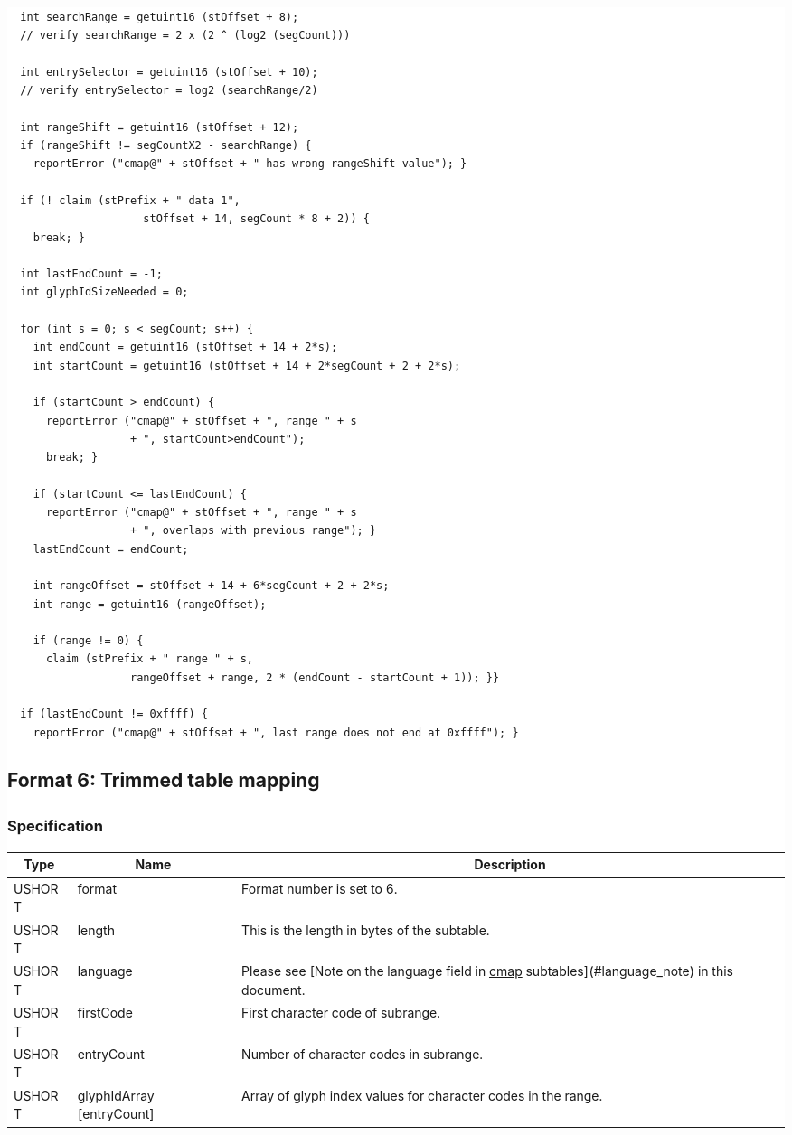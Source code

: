       int searchRange = getuint16 (stOffset + 8);
      // verify searchRange = 2 x (2 ^ (log2 (segCount)))
    
      int entrySelector = getuint16 (stOffset + 10);
      // verify entrySelector = log2 (searchRange/2)
    
      int rangeShift = getuint16 (stOffset + 12);
      if (rangeShift != segCountX2 - searchRange) {
        reportError ("cmap@" + stOffset + " has wrong rangeShift value"); }
    
      if (! claim (stPrefix + " data 1",
                         stOffset + 14, segCount * 8 + 2)) {
        break; }
    
      int lastEndCount = -1;
      int glyphIdSizeNeeded = 0;
    
      for (int s = 0; s < segCount; s++) {
        int endCount = getuint16 (stOffset + 14 + 2*s);
        int startCount = getuint16 (stOffset + 14 + 2*segCount + 2 + 2*s);
    
        if (startCount > endCount) {
          reportError ("cmap@" + stOffset + ", range " + s
                       + ", startCount>endCount");
          break; }
    
        if (startCount <= lastEndCount) {
          reportError ("cmap@" + stOffset + ", range " + s
                       + ", overlaps with previous range"); }
        lastEndCount = endCount;
    
        int rangeOffset = stOffset + 14 + 6*segCount + 2 + 2*s;
        int range = getuint16 (rangeOffset);
    
        if (range != 0) {
          claim (stPrefix + " range " + s,
                       rangeOffset + range, 2 * (endCount - startCount + 1)); }}
    
      if (lastEndCount != 0xffff) {
        reportError ("cmap@" + stOffset + ", last range does not end at 0xffff"); }

## Format 6: Trimmed table mapping

### Specification

| Type   | Name                        | Description                                                                                                  |
| ------ | --------------------------- | ------------------------------------------------------------------------------------------------------------ |
| USHORT | format                      | Format number is set to 6.                                                                                   |
| USHORT | length                      | This is the length in bytes of the subtable.                                                                 |
| USHORT | language                    | Please see [Note on the language field in [cmap](#chapter.cmap) subtables](#language_note) in this document. |
| USHORT | firstCode                   | First character code of subrange.                                                                            |
| USHORT | entryCount                  | Number of character codes in subrange.                                                                       |
| USHORT | glyphIdArray \[entryCount\] | Array of glyph index values for character codes in the range.                                                |
